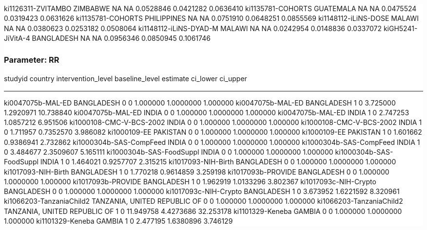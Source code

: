 ki1126311-ZVITAMBO         ZIMBABWE                       NA                   NA                0.0528846   0.0421282   0.0636410
ki1135781-COHORTS          GUATEMALA                      NA                   NA                0.0475524   0.0319423   0.0631626
ki1135781-COHORTS          PHILIPPINES                    NA                   NA                0.0751910   0.0648251   0.0855569
ki1148112-iLiNS-DOSE       MALAWI                         NA                   NA                0.0380623   0.0253182   0.0508064
ki1148112-iLiNS-DYAD-M     MALAWI                         NA                   NA                0.0242954   0.0148836   0.0337072
kiGH5241-JiVitA-4          BANGLADESH                     NA                   NA                0.0956346   0.0850945   0.1061746


### Parameter: RR


studyid                    country                        intervention_level   baseline_level     estimate     ci_lower    ci_upper
-------------------------  -----------------------------  -------------------  ---------------  ----------  -----------  ----------
ki0047075b-MAL-ED          BANGLADESH                     0                    0                  1.000000    1.0000000    1.000000
ki0047075b-MAL-ED          BANGLADESH                     1                    0                  3.725000    1.2920971   10.738840
ki0047075b-MAL-ED          INDIA                          0                    0                  1.000000    1.0000000    1.000000
ki0047075b-MAL-ED          INDIA                          1                    0                  2.747253    1.0857212    6.951506
ki1000108-CMC-V-BCS-2002   INDIA                          0                    0                  1.000000    1.0000000    1.000000
ki1000108-CMC-V-BCS-2002   INDIA                          1                    0                  1.711957    0.7352570    3.986082
ki1000109-EE               PAKISTAN                       0                    0                  1.000000    1.0000000    1.000000
ki1000109-EE               PAKISTAN                       1                    0                  1.601662    0.9386941    2.732862
ki1000304b-SAS-CompFeed    INDIA                          0                    0                  1.000000    1.0000000    1.000000
ki1000304b-SAS-CompFeed    INDIA                          1                    0                  3.484677    2.3509607    5.165111
ki1000304b-SAS-FoodSuppl   INDIA                          0                    0                  1.000000    1.0000000    1.000000
ki1000304b-SAS-FoodSuppl   INDIA                          1                    0                  1.464021    0.9257707    2.315215
ki1017093-NIH-Birth        BANGLADESH                     0                    0                  1.000000    1.0000000    1.000000
ki1017093-NIH-Birth        BANGLADESH                     1                    0                  1.770218    0.9614859    3.259198
ki1017093b-PROVIDE         BANGLADESH                     0                    0                  1.000000    1.0000000    1.000000
ki1017093b-PROVIDE         BANGLADESH                     1                    0                  1.962919    1.0133296    3.802367
ki1017093c-NIH-Crypto      BANGLADESH                     0                    0                  1.000000    1.0000000    1.000000
ki1017093c-NIH-Crypto      BANGLADESH                     1                    0                  3.673952    1.6221592    8.320961
ki1066203-TanzaniaChild2   TANZANIA, UNITED REPUBLIC OF   0                    0                  1.000000    1.0000000    1.000000
ki1066203-TanzaniaChild2   TANZANIA, UNITED REPUBLIC OF   1                    0                 11.949758    4.4273686   32.253178
ki1101329-Keneba           GAMBIA                         0                    0                  1.000000    1.0000000    1.000000
ki1101329-Keneba           GAMBIA                         1                    0                  2.477195    1.6380896    3.746129